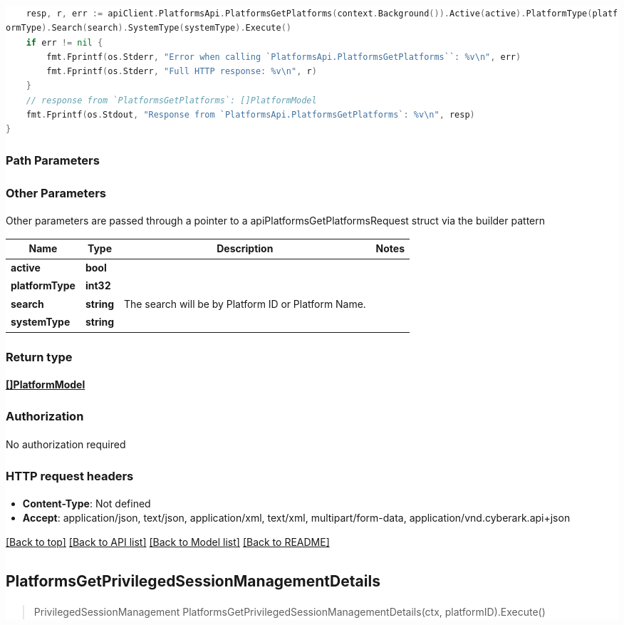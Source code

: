 ```go
    resp, r, err := apiClient.PlatformsApi.PlatformsGetPlatforms(context.Background()).Active(active).PlatformType(platformType).Search(search).SystemType(systemType).Execute()
    if err != nil {
        fmt.Fprintf(os.Stderr, "Error when calling `PlatformsApi.PlatformsGetPlatforms``: %v\n", err)
        fmt.Fprintf(os.Stderr, "Full HTTP response: %v\n", r)
    }
    // response from `PlatformsGetPlatforms`: []PlatformModel
    fmt.Fprintf(os.Stdout, "Response from `PlatformsApi.PlatformsGetPlatforms`: %v\n", resp)
}
```

### Path Parameters



### Other Parameters

Other parameters are passed through a pointer to a apiPlatformsGetPlatformsRequest struct via the builder pattern


Name | Type | Description  | Notes
------------- | ------------- | ------------- | -------------
 **active** | **bool** |  | 
 **platformType** | **int32** |  | 
 **search** | **string** | The search will be by Platform ID or Platform Name. | 
 **systemType** | **string** |  | 

### Return type

[**[]PlatformModel**](PlatformModel.md)

### Authorization

No authorization required

### HTTP request headers

- **Content-Type**: Not defined
- **Accept**: application/json, text/json, application/xml, text/xml, multipart/form-data, application/vnd.cyberark.api+json

[[Back to top]](#) [[Back to API list]](../README.md#documentation-for-api-endpoints)
[[Back to Model list]](../README.md#documentation-for-models)
[[Back to README]](../README.md)


## PlatformsGetPrivilegedSessionManagementDetails

> PrivilegedSessionManagement PlatformsGetPrivilegedSessionManagementDetails(ctx, platformID).Execute()

